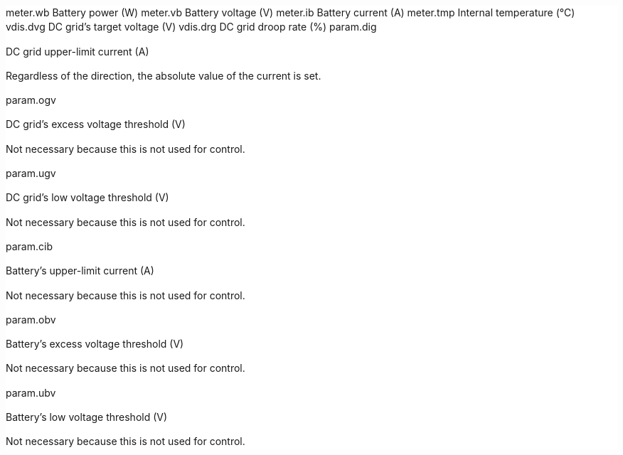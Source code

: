 <tr class="even">
<td>meter.wb</td>
<td>Battery power (W)</td>
</tr>
<tr class="odd">
<td>meter.vb</td>
<td>Battery voltage (V)</td>
</tr>
<tr class="even">
<td>meter.ib</td>
<td>Battery current (A)</td>
</tr>
<tr class="odd">
<td>meter.tmp</td>
<td>Internal temperature (℃)</td>
</tr>
<tr class="even">
<td>vdis.dvg</td>
<td>DC grid’s target voltage (V)</td>
</tr>
<tr class="odd">
<td>vdis.drg</td>
<td>DC grid droop rate (%)</td>
</tr>
<tr class="even">
<td>param.dig</td>
<td><p>DC grid upper-limit current (A)</p>
<p>Regardless of the direction, the absolute value of the current is set.</p></td>
</tr>
<tr class="odd">
<td>param.ogv</td>
<td><p>DC grid’s excess voltage threshold (V)</p>
<p>Not necessary because this is not used for control.</p></td>
</tr>
<tr class="even">
<td>param.ugv</td>
<td><p>DC grid’s low voltage threshold (V)</p>
<p>Not necessary because this is not used for control.</p></td>
</tr>
<tr class="odd">
<td>param.cib</td>
<td><p>Battery’s upper-limit current (A)</p>
<p>Not necessary because this is not used for control.</p></td>
</tr>
<tr class="even">
<td>param.obv</td>
<td><p>Battery’s excess voltage threshold (V)</p>
<p>Not necessary because this is not used for control.</p></td>
</tr>
<tr class="odd">
<td>param.ubv</td>
<td><p>Battery’s low voltage threshold (V)</p>
<p>Not necessary because this is not used for control.</p></td>
</tr>
</tbody>
</table>
